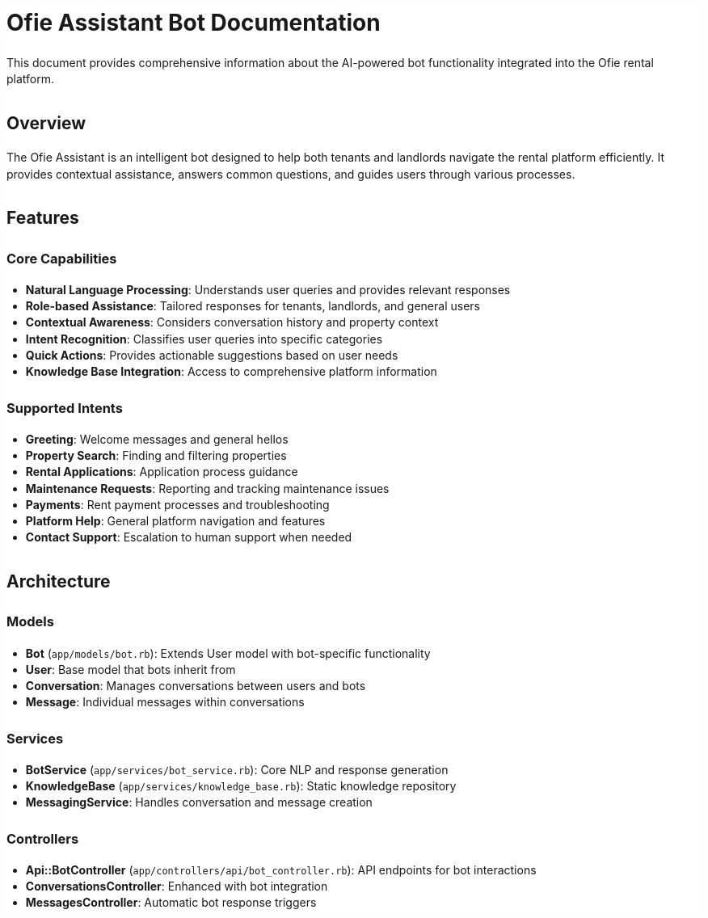 # Ofie Assistant Bot Documentation

This document provides comprehensive information about the AI-powered bot functionality integrated into the Ofie rental platform.

## Overview

The Ofie Assistant is an intelligent bot designed to help both tenants and landlords navigate the rental platform efficiently. It provides contextual assistance, answers common questions, and guides users through various processes.

## Features

### Core Capabilities
- **Natural Language Processing**: Understands user queries and provides relevant responses
- **Role-based Assistance**: Tailored responses for tenants, landlords, and general users
- **Contextual Awareness**: Considers conversation history and property context
- **Intent Recognition**: Classifies user queries into specific categories
- **Quick Actions**: Provides actionable suggestions based on user needs
- **Knowledge Base Integration**: Access to comprehensive platform information

### Supported Intents
- **Greeting**: Welcome messages and general hellos
- **Property Search**: Finding and filtering properties
- **Rental Applications**: Application process guidance
- **Maintenance Requests**: Reporting and tracking maintenance issues
- **Payments**: Rent payment processes and troubleshooting
- **Platform Help**: General platform navigation and features
- **Contact Support**: Escalation to human support when needed

## Architecture

### Models
- **Bot** (`app/models/bot.rb`): Extends User model with bot-specific functionality
- **User**: Base model that bots inherit from
- **Conversation**: Manages conversations between users and bots
- **Message**: Individual messages within conversations

### Services
- **BotService** (`app/services/bot_service.rb`): Core NLP and response generation
- **KnowledgeBase** (`app/services/knowledge_base.rb`): Static knowledge repository
- **MessagingService**: Handles conversation and message creation

### Controllers
- **Api::BotController** (`app/controllers/api/bot_controller.rb`): API endpoints for bot interactions
- **ConversationsController**: Enhanced with bot integration
- **MessagesController**: Automatic bot response triggers
